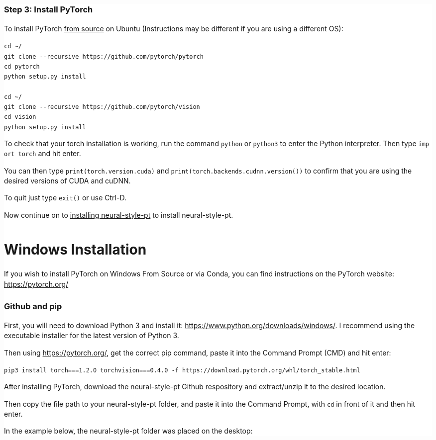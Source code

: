 
### Step 3: Install PyTorch

To install PyTorch [from source](https://github.com/pytorch/pytorch#from-source) on Ubuntu (Instructions may be different if you are using a different OS): 

```
cd ~/
git clone --recursive https://github.com/pytorch/pytorch
cd pytorch
python setup.py install

cd ~/
git clone --recursive https://github.com/pytorch/vision
cd vision
python setup.py install
```

To check that your torch installation is working, run the command `python` or `python3` to enter the Python interpreter. Then type `import torch` and hit enter. 

You can then type `print(torch.version.cuda)` and `print(torch.backends.cudnn.version())` to confirm that you are using the desired versions of CUDA and cuDNN.

To quit just type `exit()` or use  Ctrl-D.

Now continue on to [installing neural-style-pt](https://github.com/ProGamerGov/neural-style-pt/blob/master/INSTALL.md#install-neural-style-pt) to install neural-style-pt.


# Windows Installation

If you wish to install PyTorch on Windows From Source or via Conda, you can find instructions on the PyTorch website: https://pytorch.org/ 


### Github and pip

First, you will need to download Python 3 and install it: https://www.python.org/downloads/windows/. I recommend using the executable installer for the latest version of Python 3.

Then using https://pytorch.org/, get the correct pip command, paste it into the Command Prompt (CMD) and hit enter:


```
pip3 install torch===1.2.0 torchvision===0.4.0 -f https://download.pytorch.org/whl/torch_stable.html
```


After installing PyTorch, download the neural-style-pt Github respository and extract/unzip it to the desired location.

Then copy the file path to your neural-style-pt folder, and paste it into the Command Prompt, with `cd` in front of it and then hit enter.

In the example below, the neural-style-pt folder was placed on the desktop:
